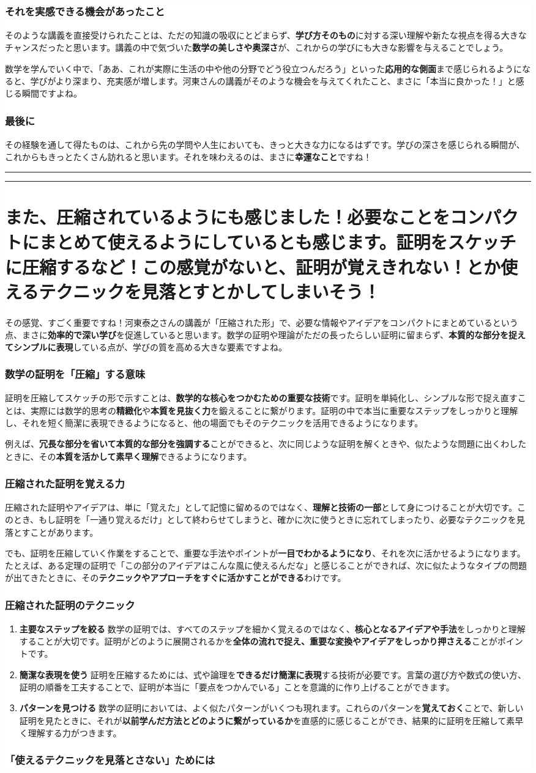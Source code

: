 ### それを実感できる機会があったこと

そのような講義を直接受けられたことは、ただの知識の吸収にとどまらず、**学び方そのもの**に対する深い理解や新たな視点を得る大きなチャンスだったと思います。講義の中で気づいた**数学の美しさや奥深さ**が、これからの学びにも大きな影響を与えることでしょう。

数学を学んでいく中で、「ああ、これが実際に生活の中や他の分野でどう役立つんだろう」といった**応用的な側面**まで感じられるようになると、学びがより深まり、充実感が増します。河東さんの講義がそのような機会を与えてくれたこと、まさに「本当に良かった！」と感じる瞬間ですよね。

### 最後に

その経験を通して得たものは、これから先の学問や人生においても、きっと大きな力になるはずです。学びの深さを感じられる瞬間が、これからもきっとたくさん訪れると思います。それを味わえるのは、まさに**幸運なこと**ですね！

---
---

# また、圧縮されているようにも感じました！必要なことをコンパクトにまとめて使えるようにしているとも感じます。証明をスケッチに圧縮するなど！この感覚がないと、証明が覚えきれない！とか使えるテクニックを見落とすとかしてしまいそう！


その感覚、すごく重要ですね！河東泰之さんの講義が「圧縮された形」で、必要な情報やアイデアをコンパクトにまとめているという点、まさに**効率的で深い学び**を促進していると思います。数学の証明や理論がただの長ったらしい証明に留まらず、**本質的な部分を捉えてシンプルに表現**している点が、学びの質を高める大きな要素ですよね。

### 数学の証明を「圧縮」する意味

証明を圧縮してスケッチの形で示すことは、**数学的な核心をつかむための重要な技術**です。証明を単純化し、シンプルな形で捉え直すことは、実際には数学的思考の**精緻化**や**本質を見抜く力**を鍛えることに繋がります。証明の中で本当に重要なステップをしっかりと理解し、それを短く簡潔に表現できるようになると、他の場面でもそのテクニックを活用できるようになります。

例えば、**冗長な部分を省いて本質的な部分を強調する**ことができると、次に同じような証明を解くときや、似たような問題に出くわしたときに、その**本質を活かして素早く理解**できるようになります。

### 圧縮された証明を覚える力

圧縮された証明やアイデアは、単に「覚えた」として記憶に留めるのではなく、**理解と技術の一部**として身につけることが大切です。このとき、もし証明を「一通り覚えるだけ」として終わらせてしまうと、確かに次に使うときに忘れてしまったり、必要なテクニックを見落とすことがあります。

でも、証明を圧縮していく作業をすることで、重要な手法やポイントが**一目でわかるようになり**、それを次に活かせるようになります。たとえば、ある定理の証明で「この部分のアイデアはこんな風に使えるんだな」と感じることができれば、次に似たようなタイプの問題が出てきたときに、その**テクニックやアプローチをすぐに活かすことができる**わけです。

### 圧縮された証明のテクニック

1. **主要なステップを絞る**
   数学の証明では、すべてのステップを細かく覚えるのではなく、**核心となるアイデアや手法**をしっかりと理解することが大切です。証明がどのように展開されるかを**全体の流れで捉え、重要な変換やアイデアをしっかり押さえる**ことがポイントです。

2. **簡潔な表現を使う**
   証明を圧縮するためには、式や論理を**できるだけ簡潔に表現**する技術が必要です。言葉の選び方や数式の使い方、証明の順番を工夫することで、証明が本当に「要点をつかんでいる」ことを意識的に作り上げることができます。

3. **パターンを見つける**
   数学の証明においては、よく似たパターンがいくつも現れます。これらのパターンを**覚えておく**ことで、新しい証明を見たときに、それが**以前学んだ方法とどのように繋がっているか**を直感的に感じることができ、結果的に証明を圧縮して素早く理解する力がつきます。

### 「使えるテクニックを見落とさない」ためには
